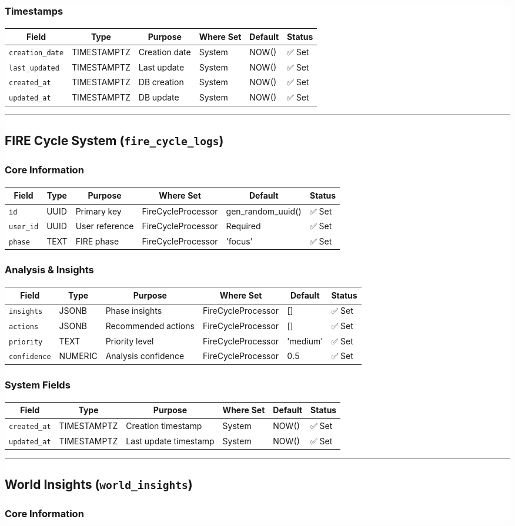 ### Timestamps

| Field | Type | Purpose | Where Set | Default | Status |
|-------|------|---------|-----------|---------|--------|
| `creation_date` | TIMESTAMPTZ | Creation date | System | NOW() | ✅ Set |
| `last_updated` | TIMESTAMPTZ | Last update | System | NOW() | ✅ Set |
| `created_at` | TIMESTAMPTZ | DB creation | System | NOW() | ✅ Set |
| `updated_at` | TIMESTAMPTZ | DB update | System | NOW() | ✅ Set |

---

## FIRE Cycle System (`fire_cycle_logs`)

### Core Information

| Field | Type | Purpose | Where Set | Default | Status |
|-------|------|---------|-----------|---------|--------|
| `id` | UUID | Primary key | FireCycleProcessor | gen_random_uuid() | ✅ Set |
| `user_id` | UUID | User reference | FireCycleProcessor | Required | ✅ Set |
| `phase` | TEXT | FIRE phase | FireCycleProcessor | 'focus' | ✅ Set |

### Analysis & Insights

| Field | Type | Purpose | Where Set | Default | Status |
|-------|------|---------|-----------|---------|--------|
| `insights` | JSONB | Phase insights | FireCycleProcessor | [] | ✅ Set |
| `actions` | JSONB | Recommended actions | FireCycleProcessor | [] | ✅ Set |
| `priority` | TEXT | Priority level | FireCycleProcessor | 'medium' | ✅ Set |
| `confidence` | NUMERIC | Analysis confidence | FireCycleProcessor | 0.5 | ✅ Set |

### System Fields

| Field | Type | Purpose | Where Set | Default | Status |
|-------|------|---------|-----------|---------|--------|
| `created_at` | TIMESTAMPTZ | Creation timestamp | System | NOW() | ✅ Set |
| `updated_at` | TIMESTAMPTZ | Last update timestamp | System | NOW() | ✅ Set |

---

## World Insights (`world_insights`)

### Core Information

